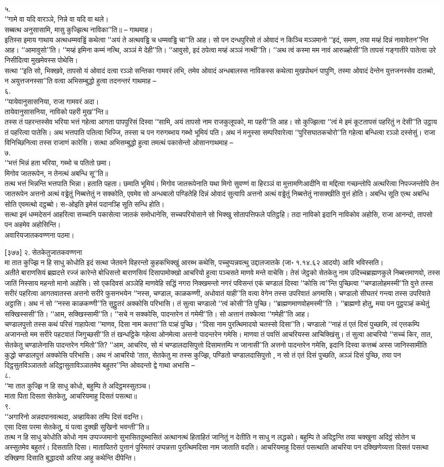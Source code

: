 ५.  
‘‘गामे वा यदि वारञ्ञे, निन्ने वा यदि वा थले।  
सब्बत्थ अनुसासामि, मासु कुज्झित्थ नाविका’’ति॥ – गाथमाह।  
इतिस्स इमाय गाथाय अत्थधम्मवड्ढिं कथेत्वा ‘‘अयं ते अत्थवड्ढि च धम्मवड्ढि चा’’ति आह। सो पन दन्धपुरिसो तं ओवादं न किञ्चि मञ्ञमानो ‘‘इदं, समण, तया मय्हं दिन्नं नावावेतन’’न्ति आह। ‘‘आमावुसो’’ति। ‘‘मय्हं इमिना कम्मं नत्थि, अञ्ञं मे देही’’ति। ‘‘आवुसो, इदं ठपेत्वा मय्हं अञ्ञं नत्थी’’ति। ‘‘अथ त्वं कस्मा मम नावं आरुळ्होसी’’ति तापसं गङ्गातीरे पातेत्वा उरे निसीदित्वा मुखमेवस्स पोथेसि।  
सत्था ‘‘इति सो, भिक्खवे, तापसो यं ओवादं दत्वा रञ्ञो सन्तिका गामवरं लभि, तमेव ओवादं अन्धबालस्स नाविकस्स कथेत्वा मुखपोथनं पापुणि, तस्मा ओवादं देन्तेन युत्तजनस्सेव दातब्बो, न अयुत्तजनस्सा’’ति वत्वा अभिसम्बुद्धो हुत्वा तदनन्तरं गाथमाह –  
६.  
‘‘यायेवानुसासनिया, राजा गामवरं अदा।  
तायेवानुसासनिया, नाविको पहरी मुख’’न्ति॥  
तस्स तं पहरन्तस्सेव भरिया भत्तं गहेत्वा आगता पापपुरिसं दिस्वा ‘‘सामि, अयं तापसो नाम राजकुलूपको, मा पहरी’’ति आह। सो कुज्झित्वा ‘‘त्वं मे इमं कूटतापसं पहरितुं न देसी’’ति उट्ठाय तं पहरित्वा पातेसि। अथ भत्तपाति पतित्वा भिज्जि, तस्सा च पन गरुगब्भाय गब्भो भूमियं पति। अथ नं मनुस्सा सम्परिवारेत्वा ‘‘पुरिसघातकचोरो’’ति गहेत्वा बन्धित्वा रञ्ञो दस्सेसुं। राजा विनिच्छिनित्वा तस्स राजाणं कारेसि। सत्था अभिसम्बुद्धो हुत्वा तमत्थं पकासेन्तो ओसानगाथमाह –  
७.  
‘‘भत्तं भिन्नं हता भरिया, गब्भो च पतितो छमा।  
मिगोव जातरूपेन, न तेनत्थं अबन्धि सू’’ति॥  
तत्थ भत्तं भिन्नन्ति भत्तपाति भिन्ना। हताति पहता। छमाति भूमियं। मिगोव जातरूपेनाति यथा मिगो सुवण्णं वा हिरञ्ञं वा मुत्तामणिआदीनि वा मद्दित्वा गच्छन्तोपि अत्थरित्वा निपज्जन्तोपि तेन जातरूपेन अत्तनो अत्थं वड्ढेतुं निब्बत्तेतुं न सक्कोति, एवमेव सो अन्धबालो पण्डितेहि दिन्नं ओवादं सुत्वापि अत्तनो अत्थं वड्ढेतुं निब्बत्तेतुं नासक्खीति वुत्तं होति। अबन्धि सूति एत्थ अबन्धि सोति एवमत्थो दट्ठब्बो। स-ओइति इमेसं पदानञ्हि सूति सन्धि होति।  
सत्था इमं धम्मदेसनं आहरित्वा सच्चानि पकासेत्वा जातकं समोधानेसि, सच्चपरियोसाने सो भिक्खु सोतापत्तिफले पतिट्ठहि। तदा नाविको इदानि नाविकोव अहोसि, राजा आनन्दो, तापसो पन अहमेव अहोसिन्ति।  
अवारियजातकवण्णना पठमा।  
  
[३७७] २. सेतकेतुजातकवण्णना  
मा तात कुज्झि न हि साधु कोधोति इदं सत्था जेतवने विहरन्तो कुहकभिक्खुं आरब्भ कथेसि, पच्चुप्पन्नवत्थु उद्दालजातके (जा॰ १.१४.६२ आदयो) आवि भविस्सति।  
अतीते बाराणसियं ब्रह्मदत्ते रज्जं कारेन्ते बोधिसत्तो बाराणसियं दिसापामोक्खो आचरियो हुत्वा पञ्चसते माणवे मन्ते वाचेसि। तेसं जेट्ठको सेतकेतु नाम उदिच्चब्राह्मणकुले निब्बत्तमाणवो, तस्स जातिं निस्साय महन्तो मानो अहोसि। सो एकदिवसं अञ्ञेहि माणवेहि सद्धिं नगरा निक्खमन्तो नगरं पविसन्तं एकं चण्डालं दिस्वा ‘‘कोसि त्व’’न्ति पुच्छित्वा ‘‘चण्डालोहमस्मी’’ति वुत्ते तस्स सरीरं पहरित्वा आगतवातस्स अत्तनो सरीरे फुसनभयेन ‘‘नस्स, चण्डाल, काळकण्णी, अधोवातं याही’’ति वत्वा वेगेन तस्स उपरिवातं अगमासि। चण्डालो सीघतरं गन्त्वा तस्स उपरिवाते अट्ठासि। अथ नं सो ‘‘नस्स काळकण्णी’’ति सुट्ठुतरं अक्कोसि परिभासि। तं सुत्वा चण्डालो ‘‘त्वं कोसी’’ति पुच्छि। ‘‘ब्राह्मणमाणवोहमस्मी’’ति । ‘‘ब्राह्मणो होतु, मया पन पुट्ठपञ्हं कथेतुं सक्खिस्ससी’’ति। ‘‘आम, सक्खिस्सामी’’ति। ‘‘सचे न सक्कोसि, पादन्तरेन तं गमेमी’’ति। सो अत्तानं तक्केत्वा ‘‘गमेही’’ति आह।  
चण्डालपुत्तो तस्स कथं परिसं गाहापेत्वा ‘‘माणव, दिसा नाम कतरा’’ति पञ्हं पुच्छि। ‘‘दिसा नाम पुरत्थिमादयो चतस्सो दिसा’’ति। चण्डालो ‘‘नाहं तं एतं दिसं पुच्छामि, त्वं एत्तकम्पि अजानन्तो मम सरीरे पहटवातं जिगुच्छसी’’ति तं खन्धट्ठिके गहेत्वा ओनमेत्वा अत्तनो पादन्तरेन गमेसि। माणवा तं पवत्तिं आचरियस्स आचिक्खिंसु। तं सुत्वा आचरियो ‘‘सच्चं किर, तात, सेतकेतु चण्डालेनासि पादन्तरेन गमितो’’ति? ‘‘आम, आचरिय, सो मं चण्डालदासिपुत्तो दिसामत्तम्पि न जानासी’’ति अत्तनो पादन्तरेन गमेसि, इदानि दिस्वा कत्तब्बं अस्स जानिस्सामीति कुद्धो चण्डालपुत्तं अक्कोसि परिभासि। अथ नं आचरियो ‘तात, सेतकेतु मा तस्स कुज्झि, पण्डितो चण्डालदासिपुत्तो , न सो तं एतं दिसं पुच्छति, अञ्ञं दिसं पुच्छि, तया पन दिट्ठसुतविञ्ञाततो अदिट्ठासुताविञ्ञातमेव बहुतर’’न्ति ओवदन्तो द्वे गाथा अभासि –  
८.  
‘‘मा तात कुज्झि न हि साधु कोधो, बहुम्पि ते अदिट्ठमस्सुतञ्च।  
माता पिता दिसता सेतकेतु, आचरियमाहु दिसतं पसत्था॥  
९.  
‘‘अगारिनो अन्नदपानवत्थदा, अव्हायिका तम्पि दिसं वदन्ति।  
एसा दिसा परमा सेतकेतु, यं पत्वा दुक्खी सुखिनो भवन्ती’’ति॥  
तत्थ न हि साधु कोधोति कोधो नाम उप्पज्जमानो सुभासितदुब्भासितं अत्थानत्थं हिताहितं जानितुं न देतीति न साधु न लद्धको। बहुम्पि ते अदिट्ठन्ति तया चक्खुना अदिट्ठं सोतेन च अस्सुतमेव बहुतरं। दिसताति दिसा। मातापितरो पुत्तानं पुरिमतरं उप्पन्नत्ता पुरत्थिमदिसा नाम जाताति वदति। आचरियमाहु दिसतं पसत्थाति आचरिया पन दक्खिणेय्यत्ता दिसतं पसत्था दक्खिणा दिसाति बुद्धादयो अरिया आहु कथेन्ति दीपेन्ति।  